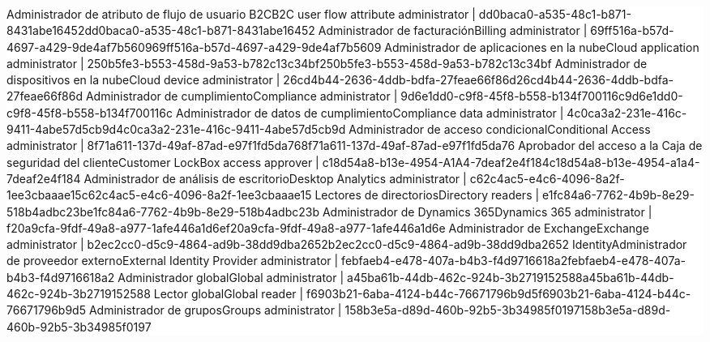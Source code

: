 <span data-ttu-id="5cdc3-180">Administrador de atributo de flujo de usuario B2C</span><span class="sxs-lookup"><span data-stu-id="5cdc3-180">B2C user flow attribute administrator</span></span> | <span data-ttu-id="5cdc3-181">dd0baca0-a535-48c1-b871-8431abe16452</span><span class="sxs-lookup"><span data-stu-id="5cdc3-181">dd0baca0-a535-48c1-b871-8431abe16452</span></span>
<span data-ttu-id="5cdc3-182">Administrador de facturación</span><span class="sxs-lookup"><span data-stu-id="5cdc3-182">Billing administrator</span></span> | <span data-ttu-id="5cdc3-183">69ff516a-b57d-4697-a429-9de4af7b5609</span><span class="sxs-lookup"><span data-stu-id="5cdc3-183">69ff516a-b57d-4697-a429-9de4af7b5609</span></span>
<span data-ttu-id="5cdc3-184">Administrador de aplicaciones en la nube</span><span class="sxs-lookup"><span data-stu-id="5cdc3-184">Cloud application administrator</span></span> | <span data-ttu-id="5cdc3-185">250b5fe3-b553-458d-9a53-b782c13c34bf</span><span class="sxs-lookup"><span data-stu-id="5cdc3-185">250b5fe3-b553-458d-9a53-b782c13c34bf</span></span>
<span data-ttu-id="5cdc3-186">Administrador de dispositivos en la nube</span><span class="sxs-lookup"><span data-stu-id="5cdc3-186">Cloud device administrator</span></span> | <span data-ttu-id="5cdc3-187">26cd4b44-2636-4ddb-bdfa-27feae66f86d</span><span class="sxs-lookup"><span data-stu-id="5cdc3-187">26cd4b44-2636-4ddb-bdfa-27feae66f86d</span></span>
<span data-ttu-id="5cdc3-188">Administrador de cumplimiento</span><span class="sxs-lookup"><span data-stu-id="5cdc3-188">Compliance administrator</span></span> | <span data-ttu-id="5cdc3-189">9d6e1dd0-c9f8-45f8-b558-b134f700116c</span><span class="sxs-lookup"><span data-stu-id="5cdc3-189">9d6e1dd0-c9f8-45f8-b558-b134f700116c</span></span>
<span data-ttu-id="5cdc3-190">Administrador de datos de cumplimiento</span><span class="sxs-lookup"><span data-stu-id="5cdc3-190">Compliance data administrator</span></span> | <span data-ttu-id="5cdc3-191">4c0ca3a2-231e-416c-9411-4abe57d5cb9d</span><span class="sxs-lookup"><span data-stu-id="5cdc3-191">4c0ca3a2-231e-416c-9411-4abe57d5cb9d</span></span>
<span data-ttu-id="5cdc3-192">Administrador de acceso condicional</span><span class="sxs-lookup"><span data-stu-id="5cdc3-192">Conditional Access administrator</span></span> | <span data-ttu-id="5cdc3-193">8f71a611-137d-49af-87ad-e97f1fd5da76</span><span class="sxs-lookup"><span data-stu-id="5cdc3-193">8f71a611-137d-49af-87ad-e97f1fd5da76</span></span>
<span data-ttu-id="5cdc3-194">Aprobador del acceso a la Caja de seguridad del cliente</span><span class="sxs-lookup"><span data-stu-id="5cdc3-194">Customer LockBox access approver</span></span> | <span data-ttu-id="5cdc3-195">c18d54a8-b13e-4954-A1A4-7deaf2e4f184</span><span class="sxs-lookup"><span data-stu-id="5cdc3-195">c18d54a8-b13e-4954-a1a4-7deaf2e4f184</span></span>
<span data-ttu-id="5cdc3-196">Administrador de análisis de escritorio</span><span class="sxs-lookup"><span data-stu-id="5cdc3-196">Desktop Analytics administrator</span></span> | <span data-ttu-id="5cdc3-197">c62c4ac5-e4c6-4096-8a2f-1ee3cbaaae15</span><span class="sxs-lookup"><span data-stu-id="5cdc3-197">c62c4ac5-e4c6-4096-8a2f-1ee3cbaaae15</span></span>
<span data-ttu-id="5cdc3-198">Lectores de directorios</span><span class="sxs-lookup"><span data-stu-id="5cdc3-198">Directory readers</span></span> | <span data-ttu-id="5cdc3-199">e1fc84a6-7762-4b9b-8e29-518b4adbc23b</span><span class="sxs-lookup"><span data-stu-id="5cdc3-199">e1fc84a6-7762-4b9b-8e29-518b4adbc23b</span></span>
<span data-ttu-id="5cdc3-200">Administrador de Dynamics 365</span><span class="sxs-lookup"><span data-stu-id="5cdc3-200">Dynamics 365 administrator</span></span> | <span data-ttu-id="5cdc3-201">f20a9cfa-9fdf-49a8-a977-1afe446a1d6e</span><span class="sxs-lookup"><span data-stu-id="5cdc3-201">f20a9cfa-9fdf-49a8-a977-1afe446a1d6e</span></span>
<span data-ttu-id="5cdc3-202">Administrador de Exchange</span><span class="sxs-lookup"><span data-stu-id="5cdc3-202">Exchange administrator</span></span> | <span data-ttu-id="5cdc3-203">b2ec2cc0-d5c9-4864-ad9b-38dd9dba2652</span><span class="sxs-lookup"><span data-stu-id="5cdc3-203">b2ec2cc0-d5c9-4864-ad9b-38dd9dba2652</span></span>
<span data-ttu-id="5cdc3-204">IdentityAdministrador de proveedor externo</span><span class="sxs-lookup"><span data-stu-id="5cdc3-204">External Identity Provider administrator</span></span> | <span data-ttu-id="5cdc3-205">febfaeb4-e478-407a-b4b3-f4d9716618a2</span><span class="sxs-lookup"><span data-stu-id="5cdc3-205">febfaeb4-e478-407a-b4b3-f4d9716618a2</span></span>
<span data-ttu-id="5cdc3-206">Administrador global</span><span class="sxs-lookup"><span data-stu-id="5cdc3-206">Global administrator</span></span> | <span data-ttu-id="5cdc3-207">a45ba61b-44db-462c-924b-3b2719152588</span><span class="sxs-lookup"><span data-stu-id="5cdc3-207">a45ba61b-44db-462c-924b-3b2719152588</span></span>
<span data-ttu-id="5cdc3-208">Lector global</span><span class="sxs-lookup"><span data-stu-id="5cdc3-208">Global reader</span></span> | <span data-ttu-id="5cdc3-209">f6903b21-6aba-4124-b44c-76671796b9d5</span><span class="sxs-lookup"><span data-stu-id="5cdc3-209">f6903b21-6aba-4124-b44c-76671796b9d5</span></span>
<span data-ttu-id="5cdc3-210">Administrador de grupos</span><span class="sxs-lookup"><span data-stu-id="5cdc3-210">Groups administrator</span></span> | <span data-ttu-id="5cdc3-211">158b3e5a-d89d-460b-92b5-3b34985f0197</span><span class="sxs-lookup"><span data-stu-id="5cdc3-211">158b3e5a-d89d-460b-92b5-3b34985f0197</span></span>